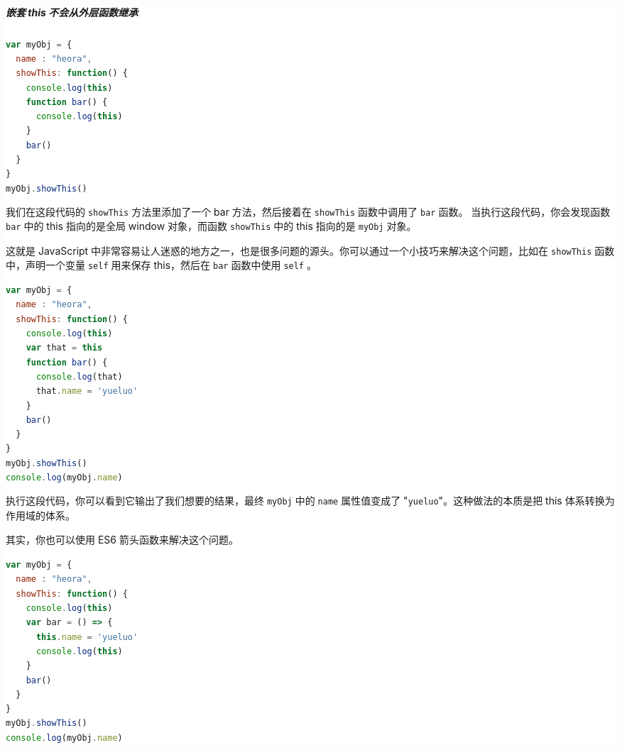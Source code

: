 ##### 嵌套 this 不会从外层函数继承

```js
var myObj = {
  name : "heora", 
  showThis: function() {
    console.log(this)
    function bar() {
      console.log(this)
    }
    bar()
  }
}
myObj.showThis()
```

我们在这段代码的 `showThis` 方法里添加了一个 bar 方法，然后接着在 `showThis` 函数中调用了 `bar` 函数。
当执行这段代码，你会发现函数 `bar` 中的 this 指向的是全局 window 对象，而函数 `showThis` 中的 this 指向的是 `myObj` 对象。

这就是 JavaScript 中非常容易让人迷惑的地方之一，也是很多问题的源头。你可以通过一个小技巧来解决这个问题，比如在 `showThis` 函数中，声明一个变量 `self` 用来保存 this，然后在 `bar` 函数中使用 `self` 。

```js
var myObj = {
  name : "heora", 
  showThis: function() {
    console.log(this)
    var that = this
    function bar() {
      console.log(that)
      that.name = 'yueluo'
    }
    bar()
  }
}
myObj.showThis()
console.log(myObj.name)
```

执行这段代码，你可以看到它输出了我们想要的结果，最终 `myObj` 中的 `name` 属性值变成了 "`yueluo`"。这种做法的本质是把 this 体系转换为作用域的体系。

其实，你也可以使用 ES6 箭头函数来解决这个问题。

```js
var myObj = {
  name : "heora", 
  showThis: function() {
    console.log(this)
    var bar = () => {
      this.name = 'yueluo'
      console.log(this)
    }
    bar()
  }
}
myObj.showThis()
console.log(myObj.name)
```
